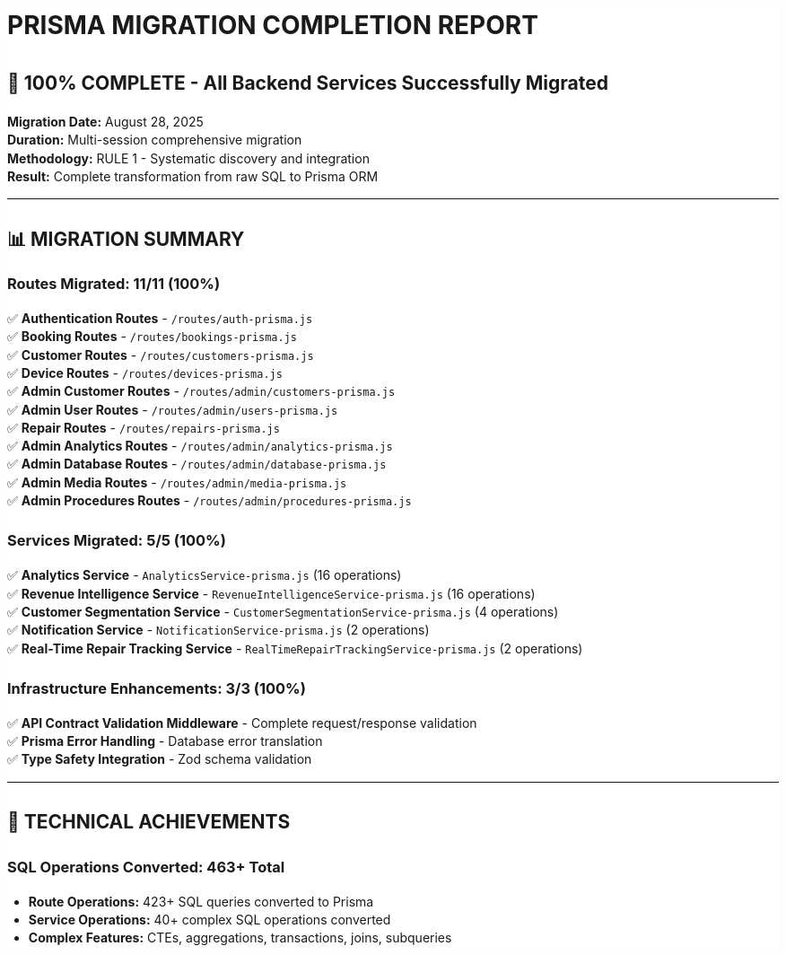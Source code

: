 # PRISMA MIGRATION COMPLETION REPORT
## 🎉 **100% COMPLETE** - All Backend Services Successfully Migrated

**Migration Date:** August 28, 2025  
**Duration:** Multi-session comprehensive migration  
**Methodology:** RULE 1 - Systematic discovery and integration  
**Result:** Complete transformation from raw SQL to Prisma ORM  

---

## 📊 MIGRATION SUMMARY

### **Routes Migrated: 11/11 (100%)**
✅ **Authentication Routes** - `/routes/auth-prisma.js`  
✅ **Booking Routes** - `/routes/bookings-prisma.js`  
✅ **Customer Routes** - `/routes/customers-prisma.js`  
✅ **Device Routes** - `/routes/devices-prisma.js`  
✅ **Admin Customer Routes** - `/routes/admin/customers-prisma.js`  
✅ **Admin User Routes** - `/routes/admin/users-prisma.js`  
✅ **Repair Routes** - `/routes/repairs-prisma.js`  
✅ **Admin Analytics Routes** - `/routes/admin/analytics-prisma.js`  
✅ **Admin Database Routes** - `/routes/admin/database-prisma.js`  
✅ **Admin Media Routes** - `/routes/admin/media-prisma.js`  
✅ **Admin Procedures Routes** - `/routes/admin/procedures-prisma.js`  

### **Services Migrated: 5/5 (100%)**
✅ **Analytics Service** - `AnalyticsService-prisma.js` (16 operations)  
✅ **Revenue Intelligence Service** - `RevenueIntelligenceService-prisma.js` (16 operations)  
✅ **Customer Segmentation Service** - `CustomerSegmentationService-prisma.js` (4 operations)  
✅ **Notification Service** - `NotificationService-prisma.js` (2 operations)  
✅ **Real-Time Repair Tracking Service** - `RealTimeRepairTrackingService-prisma.js` (2 operations)  

### **Infrastructure Enhancements: 3/3 (100%)**
✅ **API Contract Validation Middleware** - Complete request/response validation  
✅ **Prisma Error Handling** - Database error translation  
✅ **Type Safety Integration** - Zod schema validation  

---

## 🎯 TECHNICAL ACHIEVEMENTS

### **SQL Operations Converted: 463+ Total**
- **Route Operations:** 423+ SQL queries converted to Prisma
- **Service Operations:** 40+ complex SQL operations converted
- **Complex Features:** CTEs, aggregations, transactions, joins, subqueries
